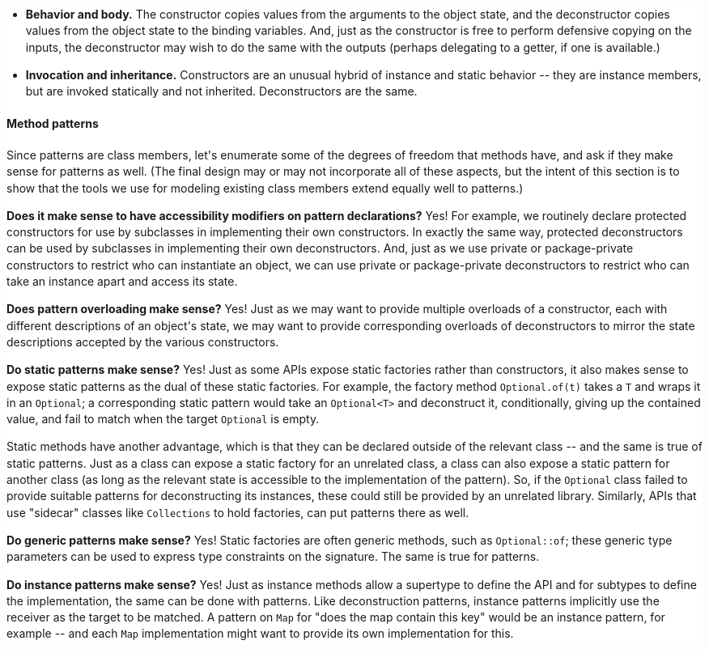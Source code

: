   - **Behavior and body.**  The constructor copies values from the arguments to
    the object state, and the deconstructor copies values from the object state
    to the binding variables.  And, just as the constructor is free to perform
    defensive copying on the inputs, the deconstructor may wish to do the same
    with the outputs (perhaps delegating to a getter, if one is available.)

  - **Invocation and inheritance.**  Constructors are an unusual hybrid of
    instance and static behavior -- they are instance members, but are invoked
    statically and not inherited.  Deconstructors are the same.

#### Method patterns

Since patterns are class members, let's enumerate some of the degrees of freedom
that methods have, and ask if they make sense for patterns as well.  (The final
design may or may not incorporate all of these aspects, but the intent of this
section is to show that the tools we use for modeling existing class members
extend equally well to patterns.)

**Does it make sense to have accessibility modifiers on pattern declarations?**
Yes!  For example, we routinely declare protected constructors for use by
subclasses in implementing their own constructors.  In exactly the same way,
protected deconstructors can be used by subclasses in implementing their own
deconstructors.  And, just as we use private or package-private constructors to
restrict who can instantiate an object, we can use private or package-private
deconstructors to restrict who can take an instance apart and access its state.

**Does pattern overloading make sense?**  Yes!  Just as we may want to provide
multiple overloads of a constructor, each with different descriptions of an
object's state, we may want to provide corresponding overloads of deconstructors
to mirror the state descriptions accepted by the various constructors.

**Do static patterns make sense?**  Yes!  Just as some APIs expose static
factories rather than constructors, it also makes sense to expose static
patterns as the dual of these static factories.  For example, the factory method
`Optional.of(t)` takes a `T` and wraps it in an `Optional`; a corresponding
static pattern would take an `Optional<T>` and deconstruct it, conditionally,
giving up the contained value, and fail to match when the target `Optional` is
empty.

Static methods have another advantage, which is that they can be declared
outside of the relevant class -- and the same is true of static patterns.  Just
as a class can expose a static factory for an unrelated class, a class can also
expose a static pattern for another class (as long as the relevant state is
accessible to the implementation of the pattern).  So, if the `Optional` class
failed to provide suitable patterns for deconstructing its instances, these
could still be provided by an unrelated library.  Similarly, APIs that use
"sidecar" classes like `Collections` to hold factories, can put patterns there
as well.

**Do generic patterns make sense?**  Yes!  Static factories are often generic
methods, such as `Optional::of`; these generic type parameters can be used to
express type constraints on the signature.  The same is true for patterns.

**Do instance patterns make sense?**  Yes!  Just as instance methods allow a
supertype to define the API and for subtypes to define the implementation, the
same can be done with patterns.  Like deconstruction patterns, instance patterns
implicitly use the receiver as the target to be matched.  A pattern on `Map` for
"does the map contain this key" would be an instance pattern, for example -- and
each `Map` implementation might want to provide its own implementation for this.

